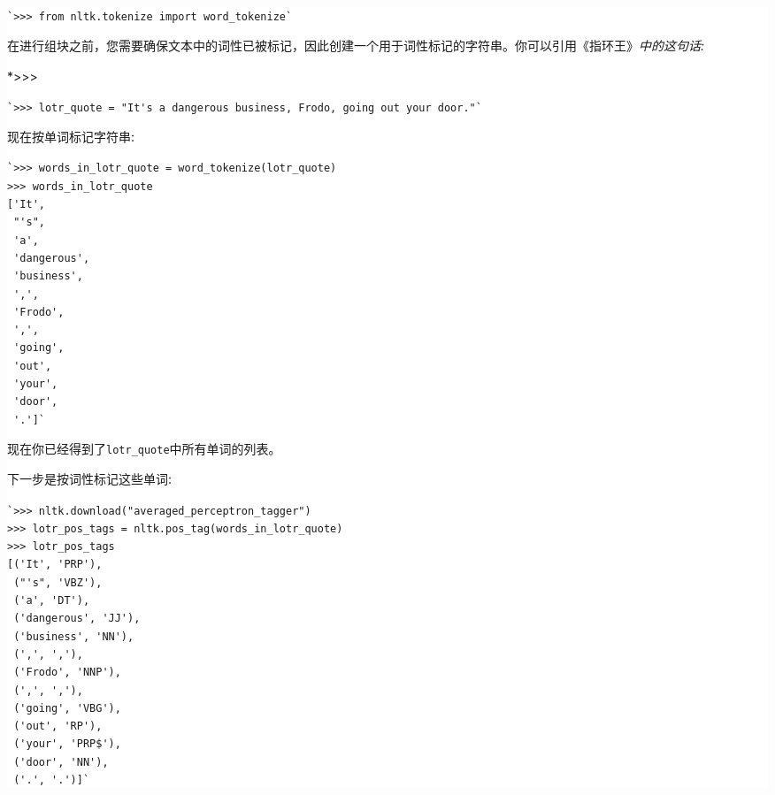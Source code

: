 >>>

```
`>>> from nltk.tokenize import word_tokenize` 
```

在进行组块之前，您需要确保文本中的词性已被标记，因此创建一个用于词性标记的字符串。你可以引用《指环王》[](https://en.wikipedia.org/wiki/The_Lord_of_the_Rings)*中的这句话:*

*>>>

```
`>>> lotr_quote = "It's a dangerous business, Frodo, going out your door."` 
```

现在按单词标记字符串:

>>>

```
`>>> words_in_lotr_quote = word_tokenize(lotr_quote)
>>> words_in_lotr_quote
['It',
 "'s",
 'a',
 'dangerous',
 'business',
 ',',
 'Frodo',
 ',',
 'going',
 'out',
 'your',
 'door',
 '.']` 
```

现在你已经得到了`lotr_quote`中所有单词的列表。

下一步是按词性标记这些单词:

>>>

```
`>>> nltk.download("averaged_perceptron_tagger")
>>> lotr_pos_tags = nltk.pos_tag(words_in_lotr_quote)
>>> lotr_pos_tags
[('It', 'PRP'),
 ("'s", 'VBZ'),
 ('a', 'DT'),
 ('dangerous', 'JJ'),
 ('business', 'NN'),
 (',', ','),
 ('Frodo', 'NNP'),
 (',', ','),
 ('going', 'VBG'),
 ('out', 'RP'),
 ('your', 'PRP$'),
 ('door', 'NN'),
 ('.', '.')]` 
```
